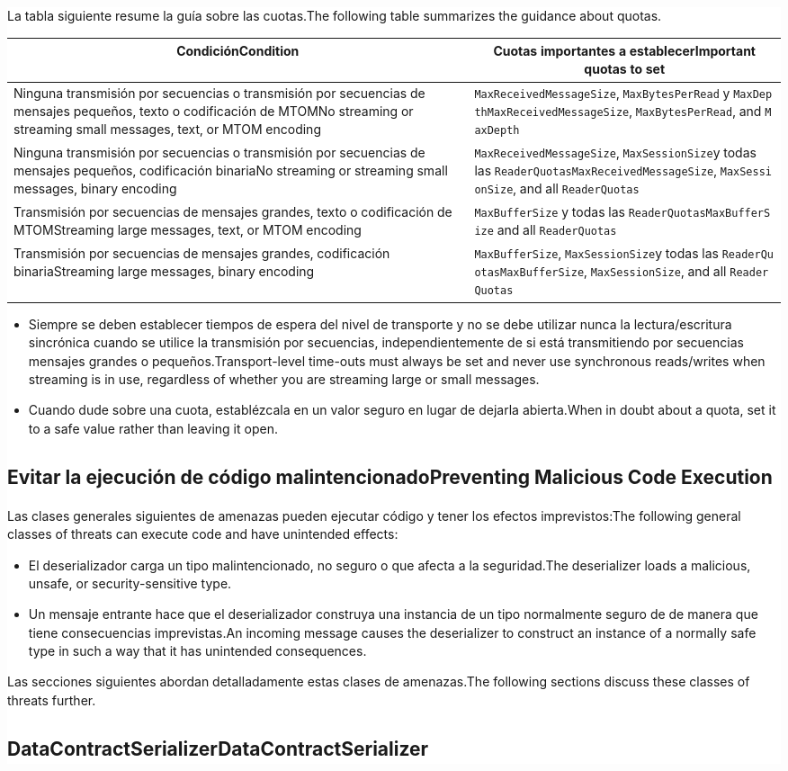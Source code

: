 <span data-ttu-id="8c283-335">La tabla siguiente resume la guía sobre las cuotas.</span><span class="sxs-lookup"><span data-stu-id="8c283-335">The following table summarizes the guidance about quotas.</span></span>

|<span data-ttu-id="8c283-336">Condición</span><span class="sxs-lookup"><span data-stu-id="8c283-336">Condition</span></span>|<span data-ttu-id="8c283-337">Cuotas importantes a establecer</span><span class="sxs-lookup"><span data-stu-id="8c283-337">Important quotas to set</span></span>|
|---------------|-----------------------------|
|<span data-ttu-id="8c283-338">Ninguna transmisión por secuencias o transmisión por secuencias de mensajes pequeños, texto o codificación de MTOM</span><span class="sxs-lookup"><span data-stu-id="8c283-338">No streaming or streaming small messages, text, or MTOM encoding</span></span>|<span data-ttu-id="8c283-339">`MaxReceivedMessageSize`, `MaxBytesPerRead` y `MaxDepth`</span><span class="sxs-lookup"><span data-stu-id="8c283-339">`MaxReceivedMessageSize`, `MaxBytesPerRead`, and `MaxDepth`</span></span>|
|<span data-ttu-id="8c283-340">Ninguna transmisión por secuencias o transmisión por secuencias de mensajes pequeños, codificación binaria</span><span class="sxs-lookup"><span data-stu-id="8c283-340">No streaming or streaming small messages, binary encoding</span></span>|<span data-ttu-id="8c283-341">`MaxReceivedMessageSize`, `MaxSessionSize`y todas las `ReaderQuotas`</span><span class="sxs-lookup"><span data-stu-id="8c283-341">`MaxReceivedMessageSize`, `MaxSessionSize`, and all `ReaderQuotas`</span></span>|
|<span data-ttu-id="8c283-342">Transmisión por secuencias de mensajes grandes, texto o codificación de MTOM</span><span class="sxs-lookup"><span data-stu-id="8c283-342">Streaming large messages, text, or MTOM encoding</span></span>|<span data-ttu-id="8c283-343">`MaxBufferSize` y todas las `ReaderQuotas`</span><span class="sxs-lookup"><span data-stu-id="8c283-343">`MaxBufferSize` and all `ReaderQuotas`</span></span>|
|<span data-ttu-id="8c283-344">Transmisión por secuencias de mensajes grandes, codificación binaria</span><span class="sxs-lookup"><span data-stu-id="8c283-344">Streaming large messages, binary encoding</span></span>|<span data-ttu-id="8c283-345">`MaxBufferSize`, `MaxSessionSize`y todas las `ReaderQuotas`</span><span class="sxs-lookup"><span data-stu-id="8c283-345">`MaxBufferSize`, `MaxSessionSize`, and all `ReaderQuotas`</span></span>|

- <span data-ttu-id="8c283-346">Siempre se deben establecer tiempos de espera del nivel de transporte y no se debe utilizar nunca la lectura/escritura sincrónica cuando se utilice la transmisión por secuencias, independientemente de si está transmitiendo por secuencias mensajes grandes o pequeños.</span><span class="sxs-lookup"><span data-stu-id="8c283-346">Transport-level time-outs must always be set and never use synchronous reads/writes when streaming is in use, regardless of whether you are streaming large or small messages.</span></span>

- <span data-ttu-id="8c283-347">Cuando dude sobre una cuota, establézcala en un valor seguro en lugar de dejarla abierta.</span><span class="sxs-lookup"><span data-stu-id="8c283-347">When in doubt about a quota, set it to a safe value rather than leaving it open.</span></span>

## <a name="preventing-malicious-code-execution"></a><span data-ttu-id="8c283-348">Evitar la ejecución de código malintencionado</span><span class="sxs-lookup"><span data-stu-id="8c283-348">Preventing Malicious Code Execution</span></span>

<span data-ttu-id="8c283-349">Las clases generales siguientes de amenazas pueden ejecutar código y tener los efectos imprevistos:</span><span class="sxs-lookup"><span data-stu-id="8c283-349">The following general classes of threats can execute code and have unintended effects:</span></span>

- <span data-ttu-id="8c283-350">El deserializador carga un tipo malintencionado, no seguro o que afecta a la seguridad.</span><span class="sxs-lookup"><span data-stu-id="8c283-350">The deserializer loads a malicious, unsafe, or security-sensitive type.</span></span>

- <span data-ttu-id="8c283-351">Un mensaje entrante hace que el deserializador construya una instancia de un tipo normalmente seguro de de manera que tiene consecuencias imprevistas.</span><span class="sxs-lookup"><span data-stu-id="8c283-351">An incoming message causes the deserializer to construct an instance of a normally safe type in such a way that it has unintended consequences.</span></span>

<span data-ttu-id="8c283-352">Las secciones siguientes abordan detalladamente estas clases de amenazas.</span><span class="sxs-lookup"><span data-stu-id="8c283-352">The following sections discuss these classes of threats further.</span></span>

## <a name="datacontractserializer"></a><span data-ttu-id="8c283-353">DataContractSerializer</span><span class="sxs-lookup"><span data-stu-id="8c283-353">DataContractSerializer</span></span>
